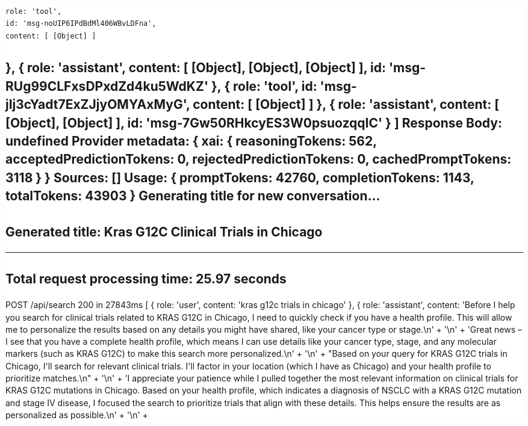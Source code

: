     role: 'tool',
    id: 'msg-noUIP6IPdBdMl406WBvLDFna',
    content: [ [Object] ]
  },
  {
    role: 'assistant',
    content: [ [Object], [Object], [Object] ],
    id: 'msg-RUg99CLFxsDPxdZd4ku5WdKZ'
  },
  {
    role: 'tool',
    id: 'msg-jIj3cYadt7ExZJjyOMYAxMyG',
    content: [ [Object] ]
  },
  {
    role: 'assistant',
    content: [ [Object], [Object] ],
    id: 'msg-7Gw50RHkcyES3W0psuozqqIC'
  }
]
Response Body:  undefined
Provider metadata:  {
  xai: {
    reasoningTokens: 562,
    acceptedPredictionTokens: 0,
    rejectedPredictionTokens: 0,
    cachedPromptTokens: 3118
  }
}
Sources:  []
Usage:  { promptTokens: 42760, completionTokens: 1143, totalTokens: 43903 }
Generating title for new conversation...
--------------------------------
Generated title:  Kras G12C Clinical Trials in Chicago
--------------------------------
--------------------------------
Total request processing time: 25.97 seconds
--------------------------------
 POST /api/search 200 in 27843ms
[
  { role: 'user', content: 'kras g12c trials in chicago' },
  {
    role: 'assistant',
    content: 'Before I help you search for clinical trials related to KRAS G12C in Chicago, I need to quickly check if you have a health profile. This will allow me to personalize the results based on any details you might have shared, like your cancer type or stage.\n' +
      '\n' +
      'Great news – I see that you have a complete health profile, which means I can use details like your cancer type, stage, and any molecular markers (such as KRAS G12C) to make this search more personalized.\n' +
      '\n' +
      "Based on your query for KRAS G12C trials in Chicago, I'll search for relevant clinical trials. I'll factor in your location (which I have as Chicago) and your health profile to prioritize matches.\n" +
      '\n' +
      'I appreciate your patience while I pulled together the most relevant information on clinical trials for KRAS G12C mutations in Chicago. Based on your health profile, which indicates a diagnosis of NSCLC with a KRAS G12C mutation and stage IV disease, I focused the search to prioritize trials that align with these details. This helps ensure the results are as personalized as possible.\n' +
      '\n' +